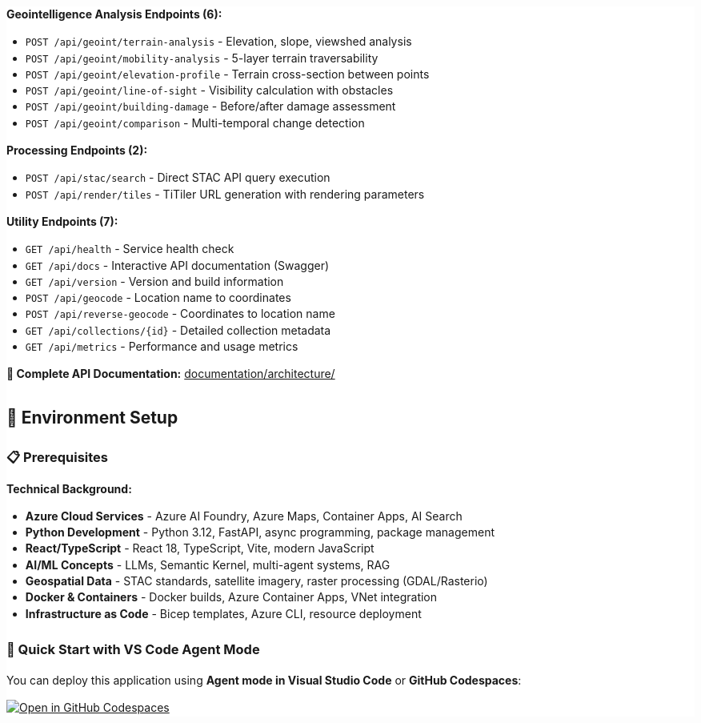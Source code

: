 **Geointelligence Analysis Endpoints (6):**
- `POST /api/geoint/terrain-analysis` - Elevation, slope, viewshed analysis
- `POST /api/geoint/mobility-analysis` - 5-layer terrain traversability
- `POST /api/geoint/elevation-profile` - Terrain cross-section between points
- `POST /api/geoint/line-of-sight` - Visibility calculation with obstacles
- `POST /api/geoint/building-damage` - Before/after damage assessment
- `POST /api/geoint/comparison` - Multi-temporal change detection

**Processing Endpoints (2):**
- `POST /api/stac/search` - Direct STAC API query execution
- `POST /api/render/tiles` - TiTiler URL generation with rendering parameters

**Utility Endpoints (7):**
- `GET /api/health` - Service health check
- `GET /api/docs` - Interactive API documentation (Swagger)
- `GET /api/version` - Version and build information
- `POST /api/geocode` - Location name to coordinates
- `POST /api/reverse-geocode` - Coordinates to location name
- `GET /api/collections/{id}` - Detailed collection metadata
- `GET /api/metrics` - Performance and usage metrics

**📖 Complete API Documentation:** [documentation/architecture/](documentation/architecture/)


## 🔧 Environment Setup

### 📋 Prerequisites

**Technical Background:**
- **Azure Cloud Services** - Azure AI Foundry, Azure Maps, Container Apps, AI Search
- **Python Development** - Python 3.12, FastAPI, async programming, package management
- **React/TypeScript** - React 18, TypeScript, Vite, modern JavaScript
- **AI/ML Concepts** - LLMs, Semantic Kernel, multi-agent systems, RAG
- **Geospatial Data** - STAC standards, satellite imagery, raster processing (GDAL/Rasterio)
- **Docker & Containers** - Docker builds, Azure Container Apps, VNet integration
- **Infrastructure as Code** - Bicep templates, Azure CLI, resource deployment

### 🚀 Quick Start with VS Code Agent Mode

You can deploy this application using **Agent mode in Visual Studio Code** or **GitHub Codespaces**:

[![Open in GitHub Codespaces](https://github.com/codespaces/badge.svg)](https://codespaces.new/microsoft/earth-copilot)

